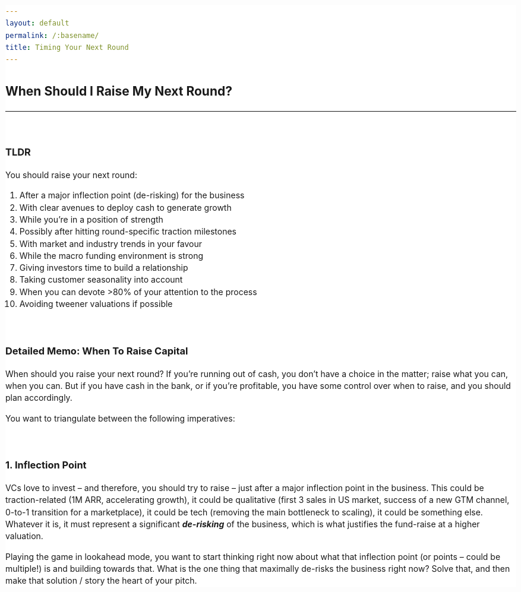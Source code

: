 ```yaml
---
layout: default
permalink: /:basename/
title: Timing Your Next Round
---
```


## When Should I Raise My Next Round?

----

<br/>

### TLDR

You should raise your next round:

1.	After a major inflection point (de-risking) for the business
2.	With clear avenues to deploy cash to generate growth
3.	While you’re in a position of strength
4.	Possibly after hitting round-specific traction milestones
5.	With market and industry trends in your favour
6.	While the macro funding environment is strong
7.	Giving investors time to build a relationship
8.	Taking customer seasonality into account
9.	When you can devote >80% of your attention to the process
10.	Avoiding tweener valuations if possible


<br/>

### Detailed Memo: When To Raise Capital

When should you raise your next round?  If you’re running out of cash, you don’t have a choice in the matter; raise what you can, when you can.  But if you have cash in the bank, or if you’re profitable, you have some control over when to raise, and you should plan accordingly.

You want to triangulate between the following imperatives:


<br/>

### 1. Inflection Point

VCs love to invest – and therefore, you should try to raise – just after a major inflection point in the business.  This could be traction-related (1M ARR, accelerating growth), it could be qualitative (first 3 sales in US market, success of a new GTM channel, 0-to-1 transition for a marketplace), it could be tech (removing the main bottleneck to scaling), it could be something else.  Whatever it is, it must represent a significant ***de-risking*** of the business, which is what justifies the fund-raise at a higher valuation.  

Playing the game in lookahead mode, you want to start thinking right now about what that inflection point (or points – could be multiple!) is and building towards that.  What is the one thing that maximally de-risks the business right now?  Solve that, and then make that solution / story the heart of your pitch. 
